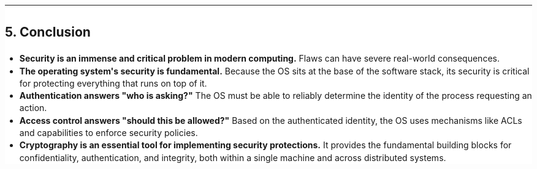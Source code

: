 ***

## 5. Conclusion
*   **Security is an immense and critical problem in modern computing.** Flaws can have severe real-world consequences.
*   **The operating system's security is fundamental.** Because the OS sits at the base of the software stack, its security is critical for protecting everything that runs on top of it.
*   **Authentication answers "who is asking?"** The OS must be able to reliably determine the identity of the process requesting an action.
*   **Access control answers "should this be allowed?"** Based on the authenticated identity, the OS uses mechanisms like ACLs and capabilities to enforce security policies.
*   **Cryptography is an essential tool for implementing security protections.** It provides the fundamental building blocks for confidentiality, authentication, and integrity, both within a single machine and across distributed systems.
